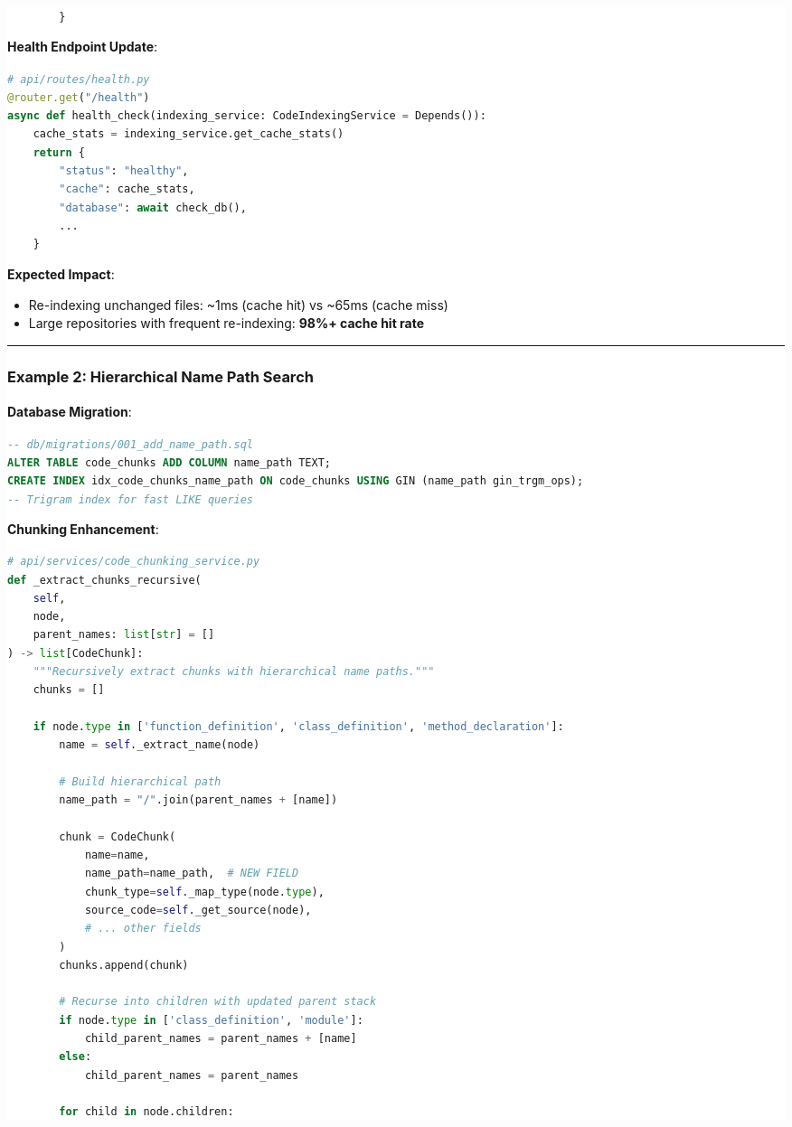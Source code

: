 ```python
        }
```

**Health Endpoint Update**:
```python
# api/routes/health.py
@router.get("/health")
async def health_check(indexing_service: CodeIndexingService = Depends()):
    cache_stats = indexing_service.get_cache_stats()
    return {
        "status": "healthy",
        "cache": cache_stats,
        "database": await check_db(),
        ...
    }
```

**Expected Impact**:
- Re-indexing unchanged files: ~1ms (cache hit) vs ~65ms (cache miss)
- Large repositories with frequent re-indexing: **98%+ cache hit rate**

---

### Example 2: Hierarchical Name Path Search

**Database Migration**:
```sql
-- db/migrations/001_add_name_path.sql
ALTER TABLE code_chunks ADD COLUMN name_path TEXT;
CREATE INDEX idx_code_chunks_name_path ON code_chunks USING GIN (name_path gin_trgm_ops);
-- Trigram index for fast LIKE queries
```

**Chunking Enhancement**:
```python
# api/services/code_chunking_service.py
def _extract_chunks_recursive(
    self,
    node,
    parent_names: list[str] = []
) -> list[CodeChunk]:
    """Recursively extract chunks with hierarchical name paths."""
    chunks = []

    if node.type in ['function_definition', 'class_definition', 'method_declaration']:
        name = self._extract_name(node)

        # Build hierarchical path
        name_path = "/".join(parent_names + [name])

        chunk = CodeChunk(
            name=name,
            name_path=name_path,  # NEW FIELD
            chunk_type=self._map_type(node.type),
            source_code=self._get_source(node),
            # ... other fields
        )
        chunks.append(chunk)

        # Recurse into children with updated parent stack
        if node.type in ['class_definition', 'module']:
            child_parent_names = parent_names + [name]
        else:
            child_parent_names = parent_names

        for child in node.children:
```